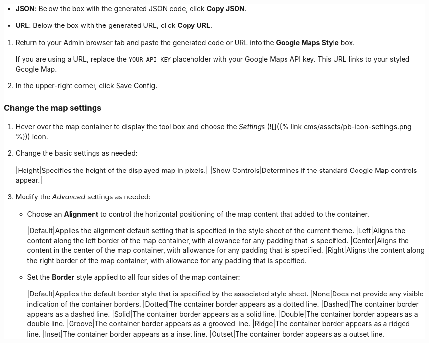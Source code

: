    - **JSON**: Below the box with the generated JSON code, click **Copy JSON**.

   - **URL**: Below the box with the generated URL, click **Copy URL**.

1. Return to your Admin browser tab and paste the generated code or URL into the **Google Maps Style** box.

   If you are using a URL, replace the `YOUR_API_KEY` placeholder with your Google Maps API key. This URL links to your styled Google Map.

1. In the upper-right corner, click <span class="btn">Save Config</span>.

### Change the map settings

1. Hover over the map container to display the tool box and choose the _Settings_ (![]({% link cms/assets/pb-icon-settings.png %})) icon.

1. Change the basic settings as needed:

   |Height|Specifies the height of the displayed map in pixels.|
   |Show Controls|Determines if the standard Google Map controls appear.|

1. Modify the _Advanced_ settings as needed:

   - Choose an **Alignment** to control the horizontal positioning of the map content that added to the container.

      |Default|Applies the alignment default setting that is specified in the style sheet of the current theme.
      |Left|Aligns the content along the left border of the map container, with allowance for any padding that is specified.
      |Center|Aligns the content in the center of the map container, with allowance for any padding that is specified.
      |Right|Aligns the content along the right border of the map container, with allowance for any padding that is specified.

   - Set the **Border** style applied to all four sides of the map container:

      |Default|Applies the default border style that is specified by the associated style sheet.
      |None|Does not provide any visible indication of the container borders.
      |Dotted|The container border appears as a dotted line.
      |Dashed|The container border appears as a dashed line.
      |Solid|The container border appears as a solid line.
      |Double|The container border appears as a double line.
      |Groove|The container border appears as a grooved line.
      |Ridge|The container border appears as a ridged line.
      |Inset|The container border appears as a inset line.
      |Outset|The container border appears as a outset line.
